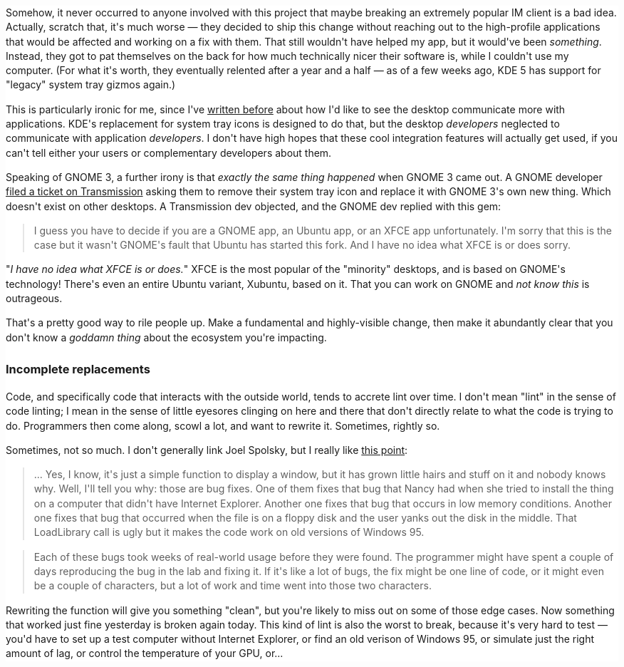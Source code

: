 Somehow, it never occurred to anyone involved with this project that maybe breaking an extremely popular IM client is a bad idea.  Actually, scratch that, it's much worse — they decided to ship this change without reaching out to the high-profile applications that would be affected and working on a fix with them.  That still wouldn't have helped my app, but it would've been _something_.  Instead, they got to pat themselves on the back for how much technically nicer their software is, while I couldn't use my computer.  (For what it's worth, they eventually relented after a year and a  half — as of a few weeks ago, KDE 5 has support for "legacy" system tray gizmos again.)

This is particularly ironic for me, since I've [written before](/blog/2011/05/10/unity-vs-gnome-shell/#what-id-like-to-see) about how I'd like to see the desktop communicate more with applications.  KDE's replacement for system tray icons is designed to do that, but the desktop _developers_ neglected to communicate with application _developers_.  I don't have high hopes that these cool integration features will actually get used, if you can't tell either your users or complementary developers about them.

Speaking of GNOME 3, a further irony is that _exactly the same thing happened_ when GNOME 3 came out.  A GNOME developer [filed a ticket on Transmission](https://trac.transmissionbt.com/ticket/3685) asking them to remove their system tray icon and replace it with GNOME 3's own new thing.  Which doesn't exist on other desktops.  A Transmission dev objected, and the GNOME dev replied with this gem:

> I guess you have to decide if you are a GNOME app, an Ubuntu app, or an XFCE app unfortunately. I'm sorry that this is the case but it wasn't GNOME's fault that Ubuntu has started this fork. And I have no idea what XFCE is or does sorry.

"_I have no idea what XFCE is or does._"  XFCE is the most popular of the "minority" desktops, and is based on GNOME's technology!  There's even an entire Ubuntu variant, Xubuntu, based on it.  That you can work on GNOME and _not know this_ is outrageous.

That's a pretty good way to rile people up.  Make a fundamental and highly-visible change, then make it abundantly clear that you don't know a _goddamn thing_ about the ecosystem you're impacting.

### Incomplete replacements

Code, and specifically code that interacts with the outside world, tends to accrete lint over time.  I don't mean "lint" in the sense of code linting; I mean in the sense of little eyesores clinging on here and there that don't directly relate to what the code is trying to do.  Programmers then come along, scowl a lot, and want to rewrite it.  Sometimes, rightly so.

Sometimes, not so much.  I don't generally link Joel Spolsky, but I really like [this point](http://www.joelonsoftware.com/articles/fog0000000069.html):

> ... Yes, I know, it's just a simple function to display a window, but it has grown little hairs and stuff on it and nobody knows why. Well, I'll tell you why: those are bug fixes. One of them fixes that bug that Nancy had when she tried to install the thing on a computer that didn't have Internet Explorer. Another one fixes that bug that occurs in low memory conditions. Another one fixes that bug that occurred when the file is on a floppy disk and the user yanks out the disk in the middle. That LoadLibrary call is ugly but it makes the code work on old versions of Windows 95.

> Each of these bugs took weeks of real-world usage before they were found. The programmer might have spent a couple of days reproducing the bug in the lab and fixing it. If it's like a lot of bugs, the fix might be one line of code, or it might even be a couple of characters, but a lot of work and time went into those two characters.

Rewriting the function will give you something "clean", but you're likely to miss out on some of those edge cases.  Now something that worked just fine yesterday is broken again today.  This kind of lint is also the worst to break, because it's very hard to test — you'd have to set up a test computer without Internet Explorer, or find an old verison of Windows 95, or simulate just the right amount of lag, or control the temperature of your GPU, or...
